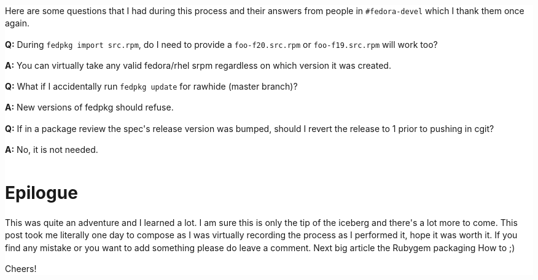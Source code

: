 Here are some questions that I had during this process and their answers from
people in `#fedora-devel` which I thank them once again.

**Q:** During `fedpkg import src.rpm`, do I need to provide a `foo-f20.src.rpm` or `foo-f19.src.rpm` will work too?

**A:** You can virtually take any valid fedora/rhel srpm regardless on which version it was created.

**Q:** What if I accidentally run `fedpkg update` for rawhide (master branch)?

**A:** New versions of fedpkg should refuse.

**Q:** If in a package review the spec's release version was bumped, should I revert the release to 1 prior to pushing in cgit?

**A:** No, it is not needed.

# Epilogue

This was quite an adventure and I learned a lot. I am sure this is only the tip
of the iceberg and there's a lot more to come. This post took me literally one
day to compose as I was virtually recording the process as I performed it, hope
it was worth it. If you find any mistake or you want to add something please do
leave a comment. Next big article the Rubygem packaging How to ;)

Cheers!


[scm request]: https://fedoraproject.org/wiki/Package_SCM_admin_requests
[add-to-scm]: https://fedoraproject.org/wiki/Join_the_package_collection_maintainers#Add_Package_to_Source_Code_Management_.28SCM.29_system_and_Set_Owner
[sum-up]: https://fedoraproject.org/wiki/New_package_process_for_existing_contributors
[progit]: http://git-scm.com/book
[git-fed]: https://fedoraproject.org/wiki/Using_git_FAQ_for_package_maintainers
[bodhi-user]: https://fedoraproject.org/wiki/Package_update_HOWTO#Submit_your_update_to_Bodhi
[staging area]: http://git-scm.com/about/staging-area
[virgin]: http://koji.fedoraproject.org/koji/taskinfo?taskID=5631690
[oh-my-zsh]: https://github.com/robbyrussell/oh-my-zsh
[bodhi-new]: https://admin.fedoraproject.org/updates/new/
[first-review]: https://bugzilla.redhat.com/show_bug.cgi?id=969877
[packaging rpm workflow]: http://shakthimaan.com/downloads/glv/howtos/packaging-rpm-workflow.html
[gem-bz]: https://bugzilla.redhat.com/show_bug.cgi?id=982679
[koji]: https://fedoraproject.org/wiki/Koji
[cgit]: http://pkgs.fedoraproject.org/cgit/
[karma]: https://fedoraproject.org/wiki/QA:Update_feedback_guidelines
[states]: https://fedoraproject.org/wiki/Bodhi#Package_States
[packager]: https://fedoraproject.org/wiki/How_to_get_sponsored_into_the_packager_group
